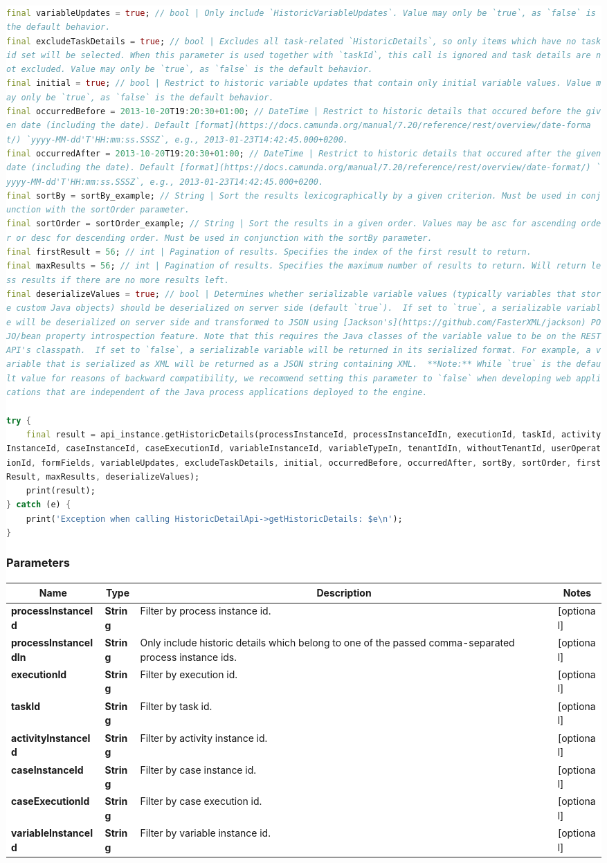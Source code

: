 ```dart
final variableUpdates = true; // bool | Only include `HistoricVariableUpdates`. Value may only be `true`, as `false` is the default behavior.
final excludeTaskDetails = true; // bool | Excludes all task-related `HistoricDetails`, so only items which have no task id set will be selected. When this parameter is used together with `taskId`, this call is ignored and task details are not excluded. Value may only be `true`, as `false` is the default behavior.
final initial = true; // bool | Restrict to historic variable updates that contain only initial variable values. Value may only be `true`, as `false` is the default behavior.
final occurredBefore = 2013-10-20T19:20:30+01:00; // DateTime | Restrict to historic details that occured before the given date (including the date). Default [format](https://docs.camunda.org/manual/7.20/reference/rest/overview/date-format/) `yyyy-MM-dd'T'HH:mm:ss.SSSZ`, e.g., 2013-01-23T14:42:45.000+0200.
final occurredAfter = 2013-10-20T19:20:30+01:00; // DateTime | Restrict to historic details that occured after the given date (including the date). Default [format](https://docs.camunda.org/manual/7.20/reference/rest/overview/date-format/) `yyyy-MM-dd'T'HH:mm:ss.SSSZ`, e.g., 2013-01-23T14:42:45.000+0200.
final sortBy = sortBy_example; // String | Sort the results lexicographically by a given criterion. Must be used in conjunction with the sortOrder parameter.
final sortOrder = sortOrder_example; // String | Sort the results in a given order. Values may be asc for ascending order or desc for descending order. Must be used in conjunction with the sortBy parameter.
final firstResult = 56; // int | Pagination of results. Specifies the index of the first result to return.
final maxResults = 56; // int | Pagination of results. Specifies the maximum number of results to return. Will return less results if there are no more results left.
final deserializeValues = true; // bool | Determines whether serializable variable values (typically variables that store custom Java objects) should be deserialized on server side (default `true`).  If set to `true`, a serializable variable will be deserialized on server side and transformed to JSON using [Jackson's](https://github.com/FasterXML/jackson) POJO/bean property introspection feature. Note that this requires the Java classes of the variable value to be on the REST API's classpath.  If set to `false`, a serializable variable will be returned in its serialized format. For example, a variable that is serialized as XML will be returned as a JSON string containing XML.  **Note:** While `true` is the default value for reasons of backward compatibility, we recommend setting this parameter to `false` when developing web applications that are independent of the Java process applications deployed to the engine.

try {
    final result = api_instance.getHistoricDetails(processInstanceId, processInstanceIdIn, executionId, taskId, activityInstanceId, caseInstanceId, caseExecutionId, variableInstanceId, variableTypeIn, tenantIdIn, withoutTenantId, userOperationId, formFields, variableUpdates, excludeTaskDetails, initial, occurredBefore, occurredAfter, sortBy, sortOrder, firstResult, maxResults, deserializeValues);
    print(result);
} catch (e) {
    print('Exception when calling HistoricDetailApi->getHistoricDetails: $e\n');
}
```

### Parameters

Name | Type | Description  | Notes
------------- | ------------- | ------------- | -------------
 **processInstanceId** | **String**| Filter by process instance id. | [optional] 
 **processInstanceIdIn** | **String**| Only include historic details which belong to one of the passed comma-separated process instance ids. | [optional] 
 **executionId** | **String**| Filter by execution id. | [optional] 
 **taskId** | **String**| Filter by task id. | [optional] 
 **activityInstanceId** | **String**| Filter by activity instance id. | [optional] 
 **caseInstanceId** | **String**| Filter by case instance id. | [optional] 
 **caseExecutionId** | **String**| Filter by case execution id. | [optional] 
 **variableInstanceId** | **String**| Filter by variable instance id. | [optional] 